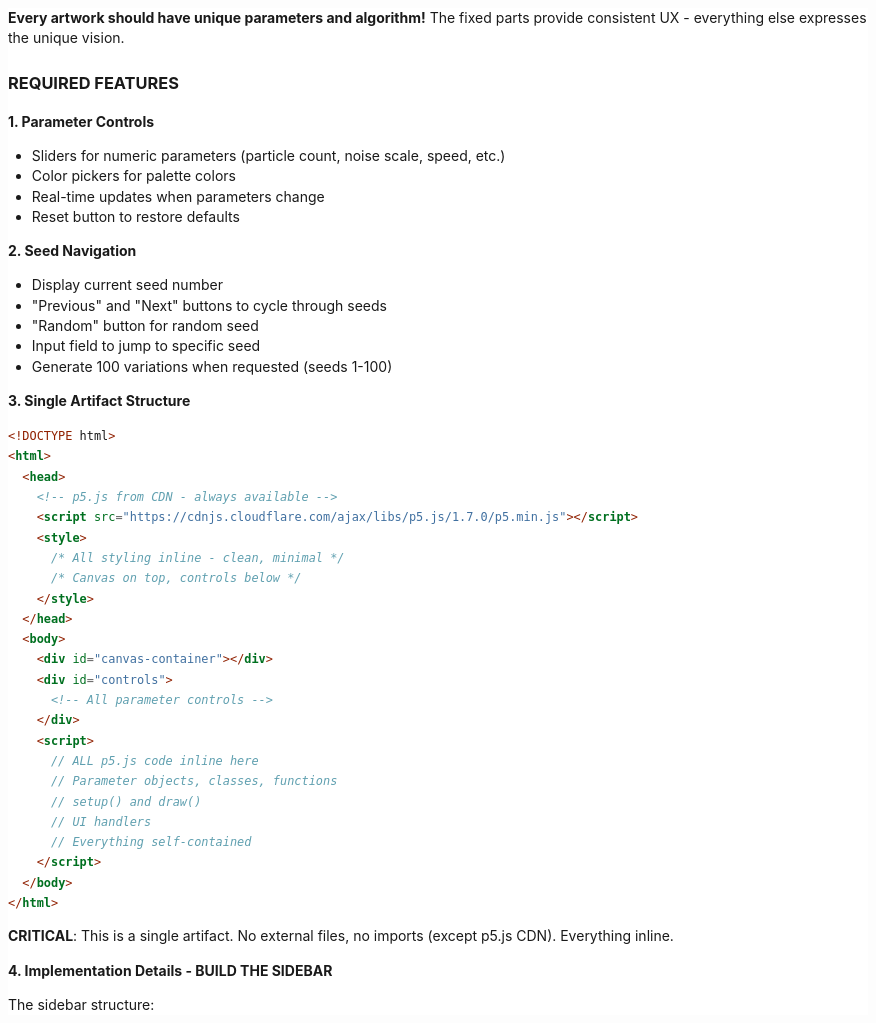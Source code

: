 **Every artwork should have unique parameters and algorithm!** The fixed parts provide consistent UX - everything else expresses the unique vision.

### REQUIRED FEATURES

**1. Parameter Controls**

- Sliders for numeric parameters (particle count, noise scale, speed, etc.)
- Color pickers for palette colors
- Real-time updates when parameters change
- Reset button to restore defaults

**2. Seed Navigation**

- Display current seed number
- "Previous" and "Next" buttons to cycle through seeds
- "Random" button for random seed
- Input field to jump to specific seed
- Generate 100 variations when requested (seeds 1-100)

**3. Single Artifact Structure**

```html
<!DOCTYPE html>
<html>
  <head>
    <!-- p5.js from CDN - always available -->
    <script src="https://cdnjs.cloudflare.com/ajax/libs/p5.js/1.7.0/p5.min.js"></script>
    <style>
      /* All styling inline - clean, minimal */
      /* Canvas on top, controls below */
    </style>
  </head>
  <body>
    <div id="canvas-container"></div>
    <div id="controls">
      <!-- All parameter controls -->
    </div>
    <script>
      // ALL p5.js code inline here
      // Parameter objects, classes, functions
      // setup() and draw()
      // UI handlers
      // Everything self-contained
    </script>
  </body>
</html>
```

**CRITICAL**: This is a single artifact. No external files, no imports (except p5.js CDN). Everything inline.

**4. Implementation Details - BUILD THE SIDEBAR**

The sidebar structure:
